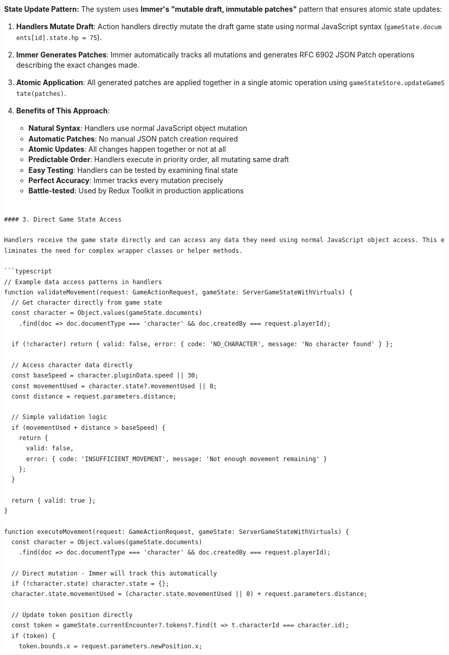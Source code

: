 **State Update Pattern:**
The system uses **Immer's "mutable draft, immutable patches"** pattern that ensures atomic state updates:

1. **Handlers Mutate Draft**: Action handlers directly mutate the draft game state using normal JavaScript syntax (`gameState.documents[id].state.hp = 75`).

2. **Immer Generates Patches**: Immer automatically tracks all mutations and generates RFC 6902 JSON Patch operations describing the exact changes made.

3. **Atomic Application**: All generated patches are applied together in a single atomic operation using `gameStateStore.updateGameState(patches)`.

4. **Benefits of This Approach**:
   - **Natural Syntax**: Handlers use normal JavaScript object mutation
   - **Automatic Patches**: No manual JSON patch creation required
   - **Atomic Updates**: All changes happen together or not at all
   - **Predictable Order**: Handlers execute in priority order, all mutating same draft
   - **Easy Testing**: Handlers can be tested by examining final state
   - **Perfect Accuracy**: Immer tracks every mutation precisely
   - **Battle-tested**: Used by Redux Toolkit in production applications
```

#### 3. Direct Game State Access

Handlers receive the game state directly and can access any data they need using normal JavaScript object access. This eliminates the need for complex wrapper classes or helper methods.

```typescript
// Example data access patterns in handlers
function validateMovement(request: GameActionRequest, gameState: ServerGameStateWithVirtuals) {
  // Get character directly from game state
  const character = Object.values(gameState.documents)
    .find(doc => doc.documentType === 'character' && doc.createdBy === request.playerId);
  
  if (!character) return { valid: false, error: { code: 'NO_CHARACTER', message: 'No character found' } };
  
  // Access character data directly
  const baseSpeed = character.pluginData.speed || 30;
  const movementUsed = character.state?.movementUsed || 0;
  const distance = request.parameters.distance;
  
  // Simple validation logic
  if (movementUsed + distance > baseSpeed) {
    return { 
      valid: false, 
      error: { code: 'INSUFFICIENT_MOVEMENT', message: 'Not enough movement remaining' }
    };
  }
  
  return { valid: true };
}

function executeMovement(request: GameActionRequest, gameState: ServerGameStateWithVirtuals) {
  const character = Object.values(gameState.documents)
    .find(doc => doc.documentType === 'character' && doc.createdBy === request.playerId);
  
  // Direct mutation - Immer will track this automatically
  if (!character.state) character.state = {};
  character.state.movementUsed = (character.state.movementUsed || 0) + request.parameters.distance;
  
  // Update token position directly
  const token = gameState.currentEncounter?.tokens?.find(t => t.characterId === character.id);
  if (token) {
    token.bounds.x = request.parameters.newPosition.x;
```